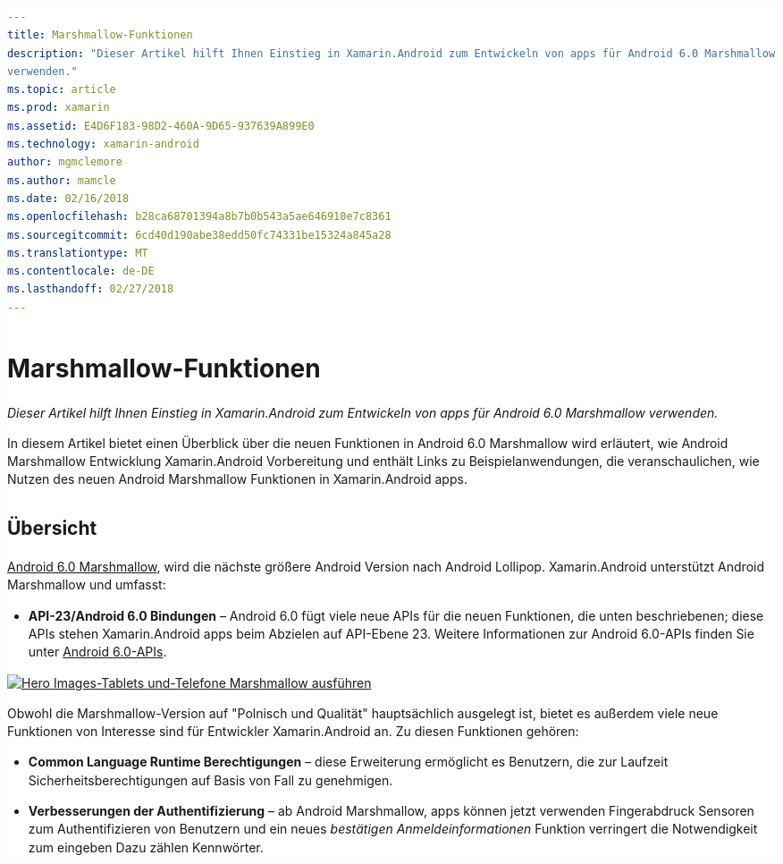 ```yaml
---
title: Marshmallow-Funktionen
description: "Dieser Artikel hilft Ihnen Einstieg in Xamarin.Android zum Entwickeln von apps für Android 6.0 Marshmallow verwenden."
ms.topic: article
ms.prod: xamarin
ms.assetid: E4D6F183-98D2-460A-9D65-937639A899E0
ms.technology: xamarin-android
author: mgmclemore
ms.author: mamcle
ms.date: 02/16/2018
ms.openlocfilehash: b28ca68701394a8b7b0b543a5ae646910e7c8361
ms.sourcegitcommit: 6cd40d190abe38edd50fc74331be15324a845a28
ms.translationtype: MT
ms.contentlocale: de-DE
ms.lasthandoff: 02/27/2018
---
```

# <a name="marshmallow-features"></a>Marshmallow-Funktionen

_Dieser Artikel hilft Ihnen Einstieg in Xamarin.Android zum Entwickeln von apps für Android 6.0 Marshmallow verwenden._

In diesem Artikel bietet einen Überblick über die neuen Funktionen in Android 6.0 Marshmallow wird erläutert, wie Android Marshmallow Entwicklung Xamarin.Android Vorbereitung und enthält Links zu Beispielanwendungen, die veranschaulichen, wie Nutzen des neuen Android Marshmallow Funktionen in Xamarin.Android apps. 

<a name="overview" />

## <a name="overview"></a>Übersicht

[Android 6.0 Marshmallow](http://developer.android.com/about/versions/marshmallow/index.html), wird die nächste größere Android Version nach Android Lollipop.
Xamarin.Android unterstützt Android Marshmallow und umfasst:

-   **API-23/Android 6.0 Bindungen** &ndash; Android 6.0 fügt viele neue APIs für die neuen Funktionen, die unten beschriebenen; diese APIs stehen Xamarin.Android apps beim Abzielen auf API-Ebene 23. Weitere Informationen zur Android 6.0-APIs finden Sie unter [Android 6.0-APIs](http://developer.android.com/preview/api-overview.html). 

[![Hero Images-Tablets und-Telefone Marshmallow ausführen](marshmallow-images/android-m-hero-sml.png)](marshmallow-images/android-m-hero.png)

Obwohl die Marshmallow-Version auf "Polnisch und Qualität" hauptsächlich ausgelegt ist, bietet es außerdem viele neue Funktionen von Interesse sind für Entwickler Xamarin.Android an. Zu diesen Funktionen gehören: 

-   **Common Language Runtime Berechtigungen** &ndash; diese Erweiterung ermöglicht es Benutzern, die zur Laufzeit Sicherheitsberechtigungen auf Basis von Fall zu genehmigen. 

-   **Verbesserungen der Authentifizierung** &ndash; ab Android Marshmallow, apps können jetzt verwenden Fingerabdruck Sensoren zum Authentifizieren von Benutzern und ein neues *bestätigen Anmeldeinformationen* Funktion verringert die Notwendigkeit zum eingeben Dazu zählen Kennwörter. 
